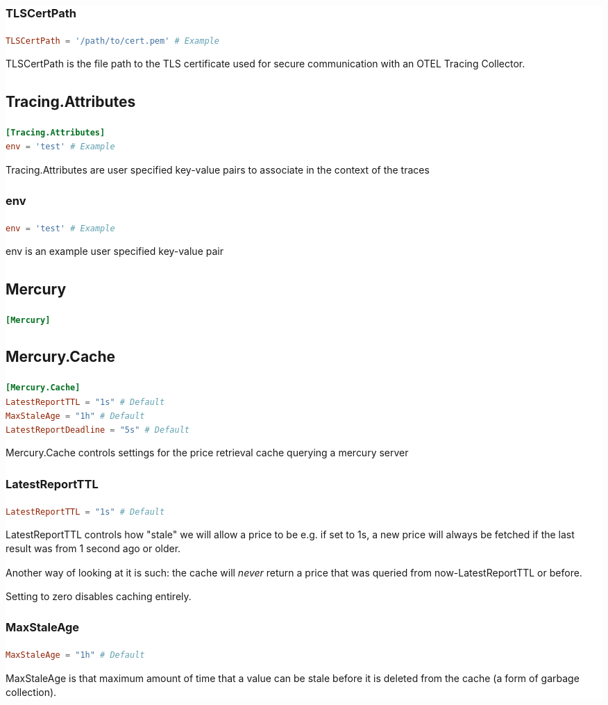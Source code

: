 ### TLSCertPath
```toml
TLSCertPath = '/path/to/cert.pem' # Example
```
TLSCertPath is the file path to the TLS certificate used for secure communication with an OTEL Tracing Collector.

## Tracing.Attributes
```toml
[Tracing.Attributes]
env = 'test' # Example
```
Tracing.Attributes are user specified key-value pairs to associate in the context of the traces

### env
```toml
env = 'test' # Example
```
env is an example user specified key-value pair

## Mercury
```toml
[Mercury]
```


## Mercury.Cache
```toml
[Mercury.Cache]
LatestReportTTL = "1s" # Default
MaxStaleAge = "1h" # Default
LatestReportDeadline = "5s" # Default
```
Mercury.Cache controls settings for the price retrieval cache querying a mercury server

### LatestReportTTL
```toml
LatestReportTTL = "1s" # Default
```
LatestReportTTL controls how "stale" we will allow a price to be e.g. if
set to 1s, a new price will always be fetched if the last result was
from 1 second ago or older.

Another way of looking at it is such: the cache will _never_ return a
price that was queried from now-LatestReportTTL or before.

Setting to zero disables caching entirely.

### MaxStaleAge
```toml
MaxStaleAge = "1h" # Default
```
MaxStaleAge is that maximum amount of time that a value can be stale
before it is deleted from the cache (a form of garbage collection).


[//]: # (Documentation generated from docs/*.toml - DO NOT EDIT.)